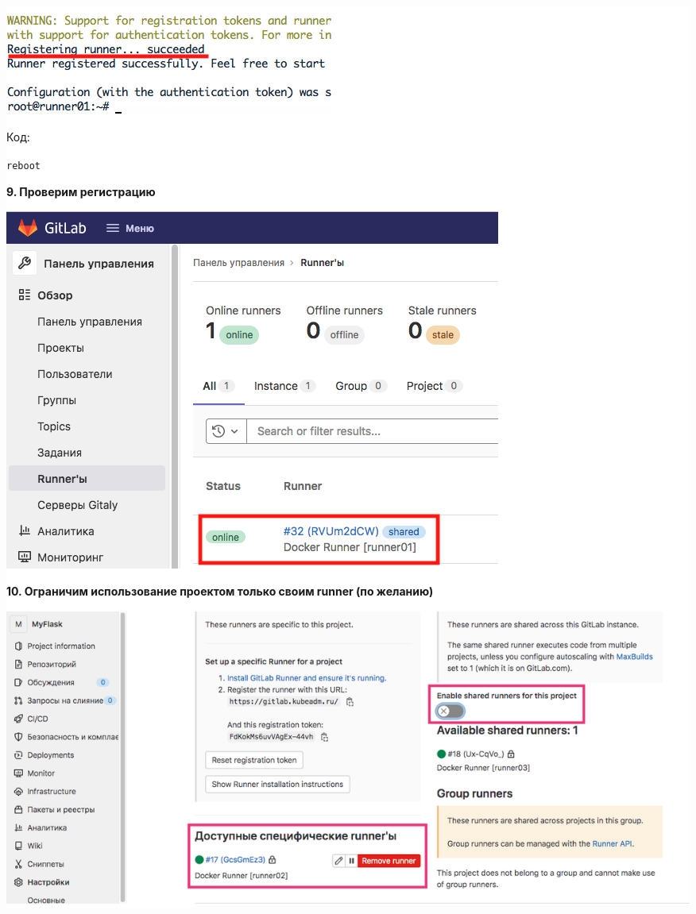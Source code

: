 ![Нажмите на изображение для увеличения.  Название:	Снимок экрана 2024-09-29 в 7.17.43.png Просмотров:	0 Размер:	16.7 Кб ID:	3966](..\images\\img_3966_1727583595.png)  
  


Код:
    
    
    reboot

**9\. Проверим регистрацию**  
  
![Нажмите на изображение для увеличения.  Название:	Снимок экрана 2023-07-25 в 12.50.44.png Просмотров:	0 Размер:	55.7 Кб ID:	2219](..\images\\img_2219_1690278717.png)  
  
**10\. Ограничим использование проектом только своим runner (по желанию)**  
  
![Нажмите на изображение для увеличения.  Название:	экрана 2022-02-23 в 10.45.03.png Просмотров:	2 Размер:	142.9 Кб ID:	794](..\images\\img_794_1645602465.png)  
  